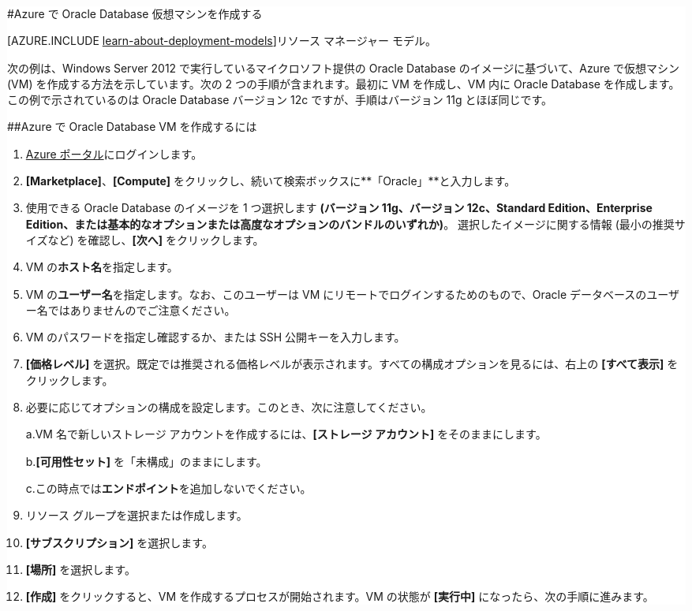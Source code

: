 <properties 
	pageTitle="Azure ポータルで Oracle データベース VM を作成する |Microsoft Azure" 
	description="従来のデプロイ モデルと Azure プレビュー ポータルで、Oracle Database を使用して仮想マシンを作成する方法について説明します。" 
	services="virtual-machines" 
	authors="bbenz" 
	documentationCenter=""
	tags="azure-service-management"/>
	
<tags 
	ms.service="virtual-machines" 
	ms.devlang="na" 
	ms.topic="article" 
	ms.tgt_pltfrm="Windows" 
	ms.workload="infrastructure-services" 
	ms.date="06/22/2015" 
	ms.author="bbenz" />
	
#Azure で Oracle Database 仮想マシンを作成する

[AZURE.INCLUDE [learn-about-deployment-models](../../includes/learn-about-deployment-models-classic-include.md)]リソース マネージャー モデル。


次の例は、Windows Server 2012 で実行しているマイクロソフト提供の Oracle Database のイメージに基づいて、Azure で仮想マシン (VM) を作成する方法を示しています。次の 2 つの手順が含まれます。最初に VM を作成し、VM 内に Oracle Database を作成します。この例で示されているのは Oracle Database バージョン 12c ですが、手順はバージョン 11g とほぼ同じです。

##Azure で Oracle Database VM を作成するには

1.	[Azure ポータル](https://ms.portal.azure.com/)にログインします。

2.	**[Marketplace]**、**[Compute]** をクリックし、続いて検索ボックスに**「Oracle」**と入力します。

3.	使用できる Oracle Database のイメージを 1 つ選択します **(バージョン 11g、バージョン 12c、Standard Edition、Enterprise Edition、または基本的なオプションまたは高度なオプションのバンドルのいずれか)**。 選択したイメージに関する情報 (最小の推奨サイズなど) を確認し、**[次へ]** をクリックします。

4.	VM の**ホスト名**を指定します。

5.	VM の**ユーザー名**を指定します。なお、このユーザーは VM にリモートでログインするためのもので、Oracle データベースのユーザー名ではありませんのでご注意ください。

6.	VM のパスワードを指定し確認するか、または SSH 公開キーを入力します。

7.	**[価格レベル]** を選択。既定では推奨される価格レベルが表示されます。すべての構成オプションを見るには、右上の **[すべて表示]** をクリックします。

8.	必要に応じてオプションの構成を設定します。このとき、次に注意してください。

	a.VM 名で新しいストレージ アカウントを作成するには、**[ストレージ アカウント]** をそのままにします。

	b.**[可用性セット]** を「未構成」のままにします。

	c.この時点では**エンドポイント**を追加しないでください。

9.	リソース グループを選択または作成します。

10. **[サブスクリプション]** を選択します。

11. **[場所]** を選択します。

12. **[作成]** をクリックすると、VM を作成するプロセスが開始されます。VM の状態が **[実行中]** になったら、次の手順に進みます。

